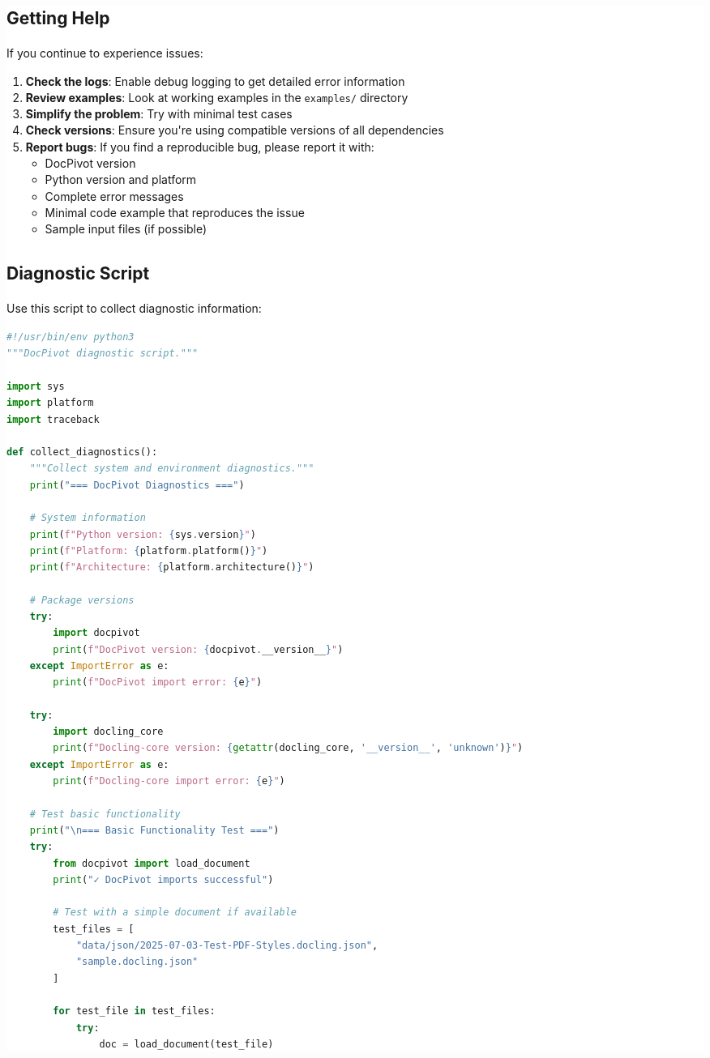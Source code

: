 ## Getting Help

If you continue to experience issues:

1. **Check the logs**: Enable debug logging to get detailed error information
2. **Review examples**: Look at working examples in the `examples/` directory
3. **Simplify the problem**: Try with minimal test cases
4. **Check versions**: Ensure you're using compatible versions of all dependencies
5. **Report bugs**: If you find a reproducible bug, please report it with:
   - DocPivot version
   - Python version and platform
   - Complete error messages
   - Minimal code example that reproduces the issue
   - Sample input files (if possible)

## Diagnostic Script

Use this script to collect diagnostic information:

```python
#!/usr/bin/env python3
"""DocPivot diagnostic script."""

import sys
import platform
import traceback

def collect_diagnostics():
    """Collect system and environment diagnostics."""
    print("=== DocPivot Diagnostics ===")
    
    # System information
    print(f"Python version: {sys.version}")
    print(f"Platform: {platform.platform()}")
    print(f"Architecture: {platform.architecture()}")
    
    # Package versions
    try:
        import docpivot
        print(f"DocPivot version: {docpivot.__version__}")
    except ImportError as e:
        print(f"DocPivot import error: {e}")
    
    try:
        import docling_core
        print(f"Docling-core version: {getattr(docling_core, '__version__', 'unknown')}")
    except ImportError as e:
        print(f"Docling-core import error: {e}")
    
    # Test basic functionality
    print("\n=== Basic Functionality Test ===")
    try:
        from docpivot import load_document
        print("✓ DocPivot imports successful")
        
        # Test with a simple document if available
        test_files = [
            "data/json/2025-07-03-Test-PDF-Styles.docling.json",
            "sample.docling.json"
        ]
        
        for test_file in test_files:
            try:
                doc = load_document(test_file)
```
